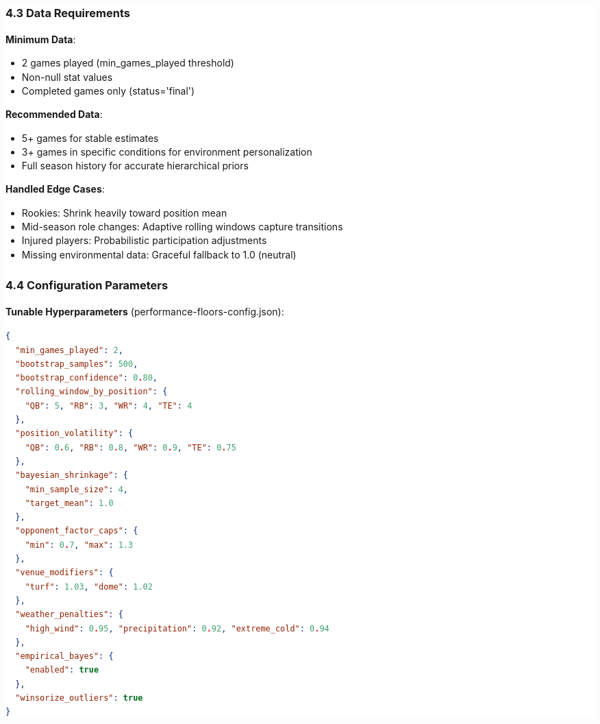 ### 4.3 Data Requirements

**Minimum Data**:
- 2 games played (min_games_played threshold)
- Non-null stat values
- Completed games only (status='final')

**Recommended Data**:
- 5+ games for stable estimates
- 3+ games in specific conditions for environment personalization
- Full season history for accurate hierarchical priors

**Handled Edge Cases**:
- Rookies: Shrink heavily toward position mean
- Mid-season role changes: Adaptive rolling windows capture transitions
- Injured players: Probabilistic participation adjustments
- Missing environmental data: Graceful fallback to 1.0 (neutral)

### 4.4 Configuration Parameters

**Tunable Hyperparameters** (performance-floors-config.json):

```json
{
  "min_games_played": 2,
  "bootstrap_samples": 500,
  "bootstrap_confidence": 0.80,
  "rolling_window_by_position": {
    "QB": 5, "RB": 3, "WR": 4, "TE": 4
  },
  "position_volatility": {
    "QB": 0.6, "RB": 0.8, "WR": 0.9, "TE": 0.75
  },
  "bayesian_shrinkage": {
    "min_sample_size": 4,
    "target_mean": 1.0
  },
  "opponent_factor_caps": {
    "min": 0.7, "max": 1.3
  },
  "venue_modifiers": {
    "turf": 1.03, "dome": 1.02
  },
  "weather_penalties": {
    "high_wind": 0.95, "precipitation": 0.92, "extreme_cold": 0.94
  },
  "empirical_bayes": {
    "enabled": true
  },
  "winsorize_outliers": true
}
```
